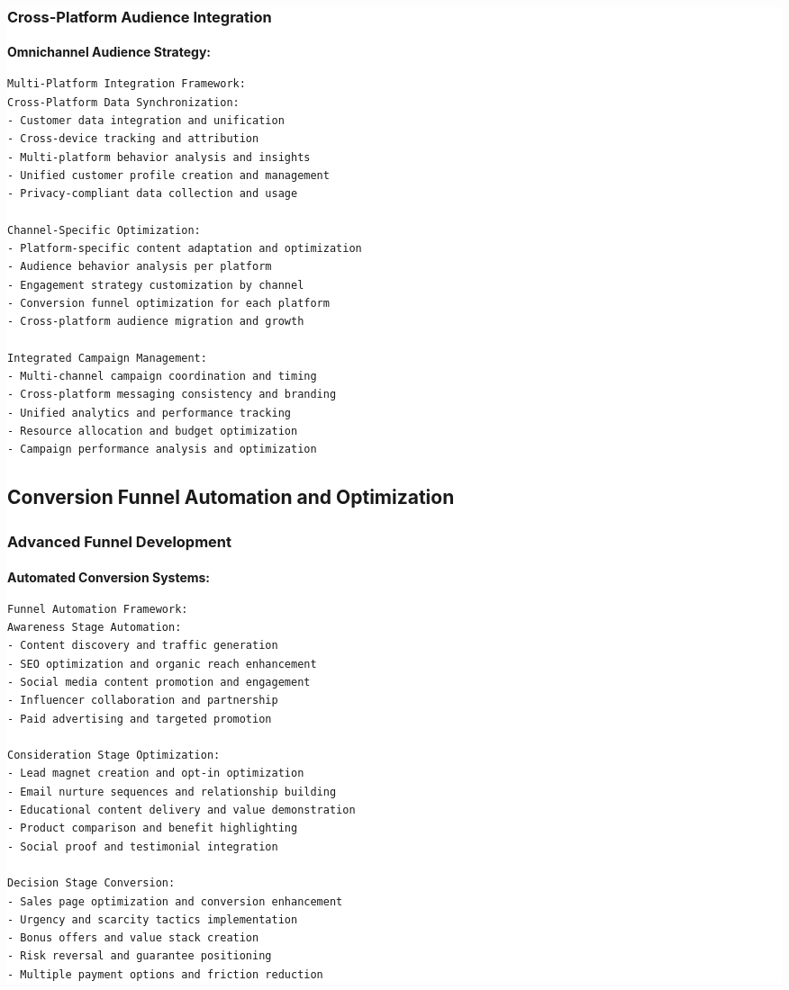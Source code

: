 ### Cross-Platform Audience Integration

**Omnichannel Audience Strategy:**
```
Multi-Platform Integration Framework:
Cross-Platform Data Synchronization:
- Customer data integration and unification
- Cross-device tracking and attribution
- Multi-platform behavior analysis and insights
- Unified customer profile creation and management
- Privacy-compliant data collection and usage

Channel-Specific Optimization:
- Platform-specific content adaptation and optimization
- Audience behavior analysis per platform
- Engagement strategy customization by channel
- Conversion funnel optimization for each platform
- Cross-platform audience migration and growth

Integrated Campaign Management:
- Multi-channel campaign coordination and timing
- Cross-platform messaging consistency and branding
- Unified analytics and performance tracking
- Resource allocation and budget optimization
- Campaign performance analysis and optimization
```

## Conversion Funnel Automation and Optimization

### Advanced Funnel Development

**Automated Conversion Systems:**
```
Funnel Automation Framework:
Awareness Stage Automation:
- Content discovery and traffic generation
- SEO optimization and organic reach enhancement
- Social media content promotion and engagement
- Influencer collaboration and partnership
- Paid advertising and targeted promotion

Consideration Stage Optimization:
- Lead magnet creation and opt-in optimization
- Email nurture sequences and relationship building
- Educational content delivery and value demonstration
- Product comparison and benefit highlighting
- Social proof and testimonial integration

Decision Stage Conversion:
- Sales page optimization and conversion enhancement
- Urgency and scarcity tactics implementation
- Bonus offers and value stack creation
- Risk reversal and guarantee positioning
- Multiple payment options and friction reduction
```
